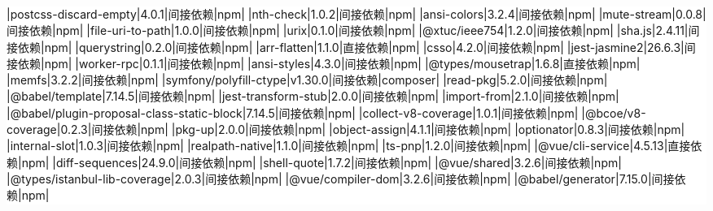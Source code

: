 |postcss-discard-empty|4.0.1|间接依赖|npm|
|nth-check|1.0.2|间接依赖|npm|
|ansi-colors|3.2.4|间接依赖|npm|
|mute-stream|0.0.8|间接依赖|npm|
|file-uri-to-path|1.0.0|间接依赖|npm|
|urix|0.1.0|间接依赖|npm|
|@xtuc/ieee754|1.2.0|间接依赖|npm|
|sha.js|2.4.11|间接依赖|npm|
|querystring|0.2.0|间接依赖|npm|
|arr-flatten|1.1.0|直接依赖|npm|
|csso|4.2.0|间接依赖|npm|
|jest-jasmine2|26.6.3|间接依赖|npm|
|worker-rpc|0.1.1|间接依赖|npm|
|ansi-styles|4.3.0|间接依赖|npm|
|@types/mousetrap|1.6.8|直接依赖|npm|
|memfs|3.2.2|间接依赖|npm|
|symfony/polyfill-ctype|v1.30.0|间接依赖|composer|
|read-pkg|5.2.0|间接依赖|npm|
|@babel/template|7.14.5|间接依赖|npm|
|jest-transform-stub|2.0.0|间接依赖|npm|
|import-from|2.1.0|间接依赖|npm|
|@babel/plugin-proposal-class-static-block|7.14.5|间接依赖|npm|
|collect-v8-coverage|1.0.1|间接依赖|npm|
|@bcoe/v8-coverage|0.2.3|间接依赖|npm|
|pkg-up|2.0.0|间接依赖|npm|
|object-assign|4.1.1|间接依赖|npm|
|optionator|0.8.3|间接依赖|npm|
|internal-slot|1.0.3|间接依赖|npm|
|realpath-native|1.1.0|间接依赖|npm|
|ts-pnp|1.2.0|间接依赖|npm|
|@vue/cli-service|4.5.13|直接依赖|npm|
|diff-sequences|24.9.0|间接依赖|npm|
|shell-quote|1.7.2|间接依赖|npm|
|@vue/shared|3.2.6|间接依赖|npm|
|@types/istanbul-lib-coverage|2.0.3|间接依赖|npm|
|@vue/compiler-dom|3.2.6|间接依赖|npm|
|@babel/generator|7.15.0|间接依赖|npm|
